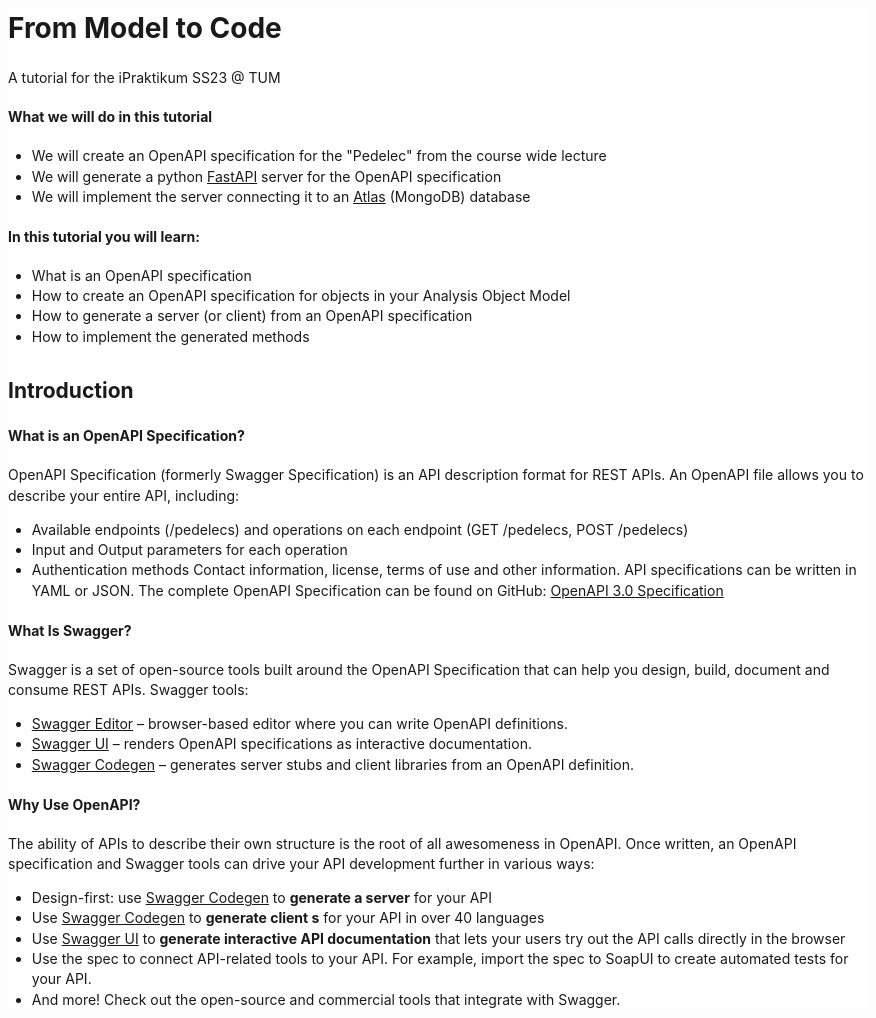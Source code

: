 # From Model to Code
A tutorial for the iPraktikum SS23 @ TUM 

#### What we will do in this tutorial
- We will create an OpenAPI specification for the "Pedelec" from the course wide lecture
- We will generate a python [FastAPI](https://fastapi.tiangolo.com/lo/) server for the OpenAPI specification
- We will implement the server connecting it to an [Atlas](https://cloud.mongodb.com/) (MongoDB) database

#### In this tutorial you will learn:
- What is an OpenAPI specification
- How to create an OpenAPI specification for objects in your Analysis Object Model
- How to generate a server (or client) from an OpenAPI specification
- How to implement the generated methods

## Introduction

#### What is an OpenAPI Specification? 

OpenAPI Specification (formerly Swagger Specification) is an API description format for REST APIs.
An OpenAPI file allows you to describe your entire API, including:

- Available endpoints (/pedelecs) and operations on each endpoint (GET /pedelecs, POST /pedelecs)
- Input and Output parameters for each operation
- Authentication methods
Contact information, license, terms of use and other information.
API specifications can be written in YAML or JSON.
The complete OpenAPI Specification can be found on GitHub: [OpenAPI 3.0 Specification](https://github.com/OAI/OpenAPI-Specification/blob/master/versions/3.0.3.md)

#### What Is Swagger?
Swagger is a set of open-source tools built around the OpenAPI Specification that can help you design, build, document and consume REST APIs.
Swagger tools:

- [Swagger Editor](https://editor.swagger.io/) – browser-based editor where you can write OpenAPI definitions.
- [Swagger UI](https://github.com/swagger-api/swagger-ui) – renders OpenAPI specifications as interactive documentation.
- [Swagger Codegen](https://github.com/swagger-api/swagger-codegen) – generates server stubs and client libraries from an OpenAPI definition.

#### Why Use OpenAPI?
The ability of APIs to describe their own structure is the root of all awesomeness in OpenAPI. Once written, an OpenAPI specification and Swagger tools can drive your API development further in various ways:

- Design-first: use [Swagger Codegen](https://github.com/swagger-api/swagger-codegen) to **generate a server** for your API
- Use [Swagger Codegen](https://github.com/swagger-api/swagger-codegen) to **generate client s** for your API in over 40 languages
- Use [Swagger UI](https://github.com/swagger-api/swagger-ui) to **generate interactive API documentation** that lets your users try out the API calls directly in the browser 
- Use the spec to connect API-related tools to your API. For example, import the spec to SoapUI to create automated tests for your API.
- And more! Check out the open-source and commercial tools that integrate with Swagger.
